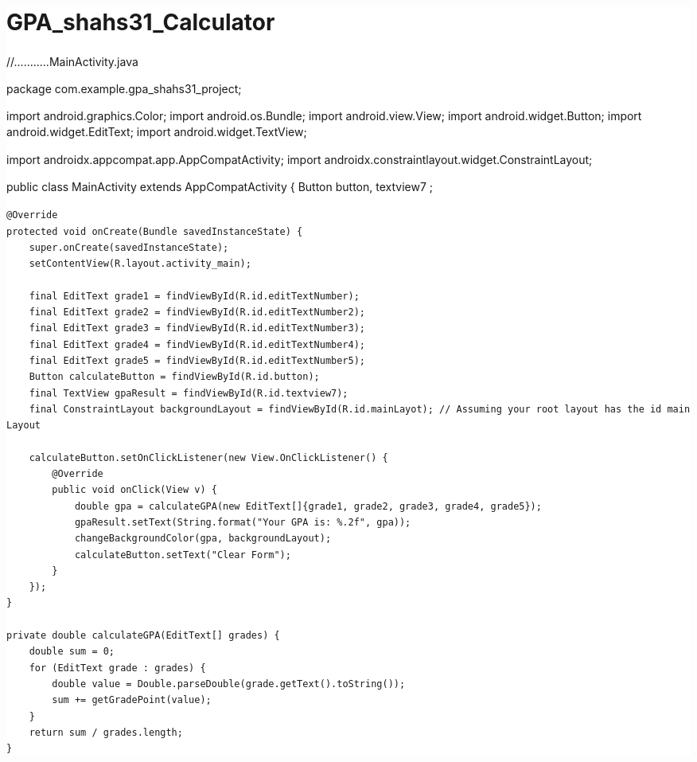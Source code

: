 # GPA_shahs31_Calculator

//...........MainActivity.java



package com.example.gpa_shahs31_project;


import android.graphics.Color;
import android.os.Bundle;
import android.view.View;
import android.widget.Button;
import android.widget.EditText;
import android.widget.TextView;

import androidx.appcompat.app.AppCompatActivity;
import androidx.constraintlayout.widget.ConstraintLayout;




public class MainActivity extends AppCompatActivity {
    Button button, textview7 ;

    @Override
    protected void onCreate(Bundle savedInstanceState) {
        super.onCreate(savedInstanceState);
        setContentView(R.layout.activity_main);

        final EditText grade1 = findViewById(R.id.editTextNumber);
        final EditText grade2 = findViewById(R.id.editTextNumber2);
        final EditText grade3 = findViewById(R.id.editTextNumber3);
        final EditText grade4 = findViewById(R.id.editTextNumber4);
        final EditText grade5 = findViewById(R.id.editTextNumber5);
        Button calculateButton = findViewById(R.id.button);
        final TextView gpaResult = findViewById(R.id.textview7);
        final ConstraintLayout backgroundLayout = findViewById(R.id.mainLayot); // Assuming your root layout has the id mainLayout

        calculateButton.setOnClickListener(new View.OnClickListener() {
            @Override
            public void onClick(View v) {
                double gpa = calculateGPA(new EditText[]{grade1, grade2, grade3, grade4, grade5});
                gpaResult.setText(String.format("Your GPA is: %.2f", gpa));
                changeBackgroundColor(gpa, backgroundLayout);
                calculateButton.setText("Clear Form");
            }
        });
    }

    private double calculateGPA(EditText[] grades) {
        double sum = 0;
        for (EditText grade : grades) {
            double value = Double.parseDouble(grade.getText().toString());
            sum += getGradePoint(value);
        }
        return sum / grades.length;
    }
